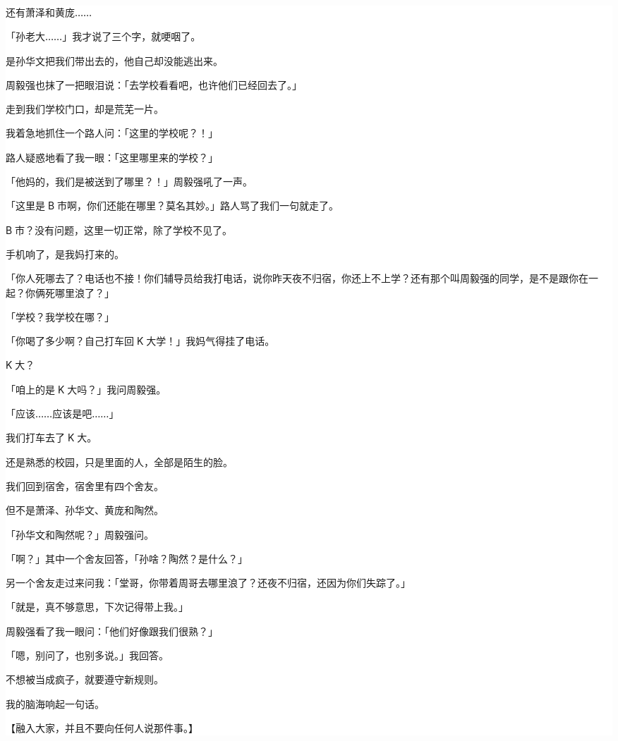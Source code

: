 还有萧泽和黄庞……

「孙老大……」我才说了三个字，就哽咽了。

是孙华文把我们带出去的，他自己却没能逃出来。

周毅强也抹了一把眼泪说：「去学校看看吧，也许他们已经回去了。」

走到我们学校门口，却是荒芜一片。

我着急地抓住一个路人问：「这里的学校呢？！」

路人疑惑地看了我一眼：「这里哪里来的学校？」

「他妈的，我们是被送到了哪里？！」周毅强吼了一声。

「这里是 B 市啊，你们还能在哪里？莫名其妙。」路人骂了我们一句就走了。

B 市？没有问题，这里一切正常，除了学校不见了。

手机响了，是我妈打来的。

「你人死哪去了？电话也不接！你们辅导员给我打电话，说你昨天夜不归宿，你还上不上学？还有那个叫周毅强的同学，是不是跟你在一起？你俩死哪里浪了？」

「学校？我学校在哪？」

「你喝了多少啊？自己打车回 K 大学！」我妈气得挂了电话。

K 大？

「咱上的是 K 大吗？」我问周毅强。

「应该……应该是吧……」

我们打车去了 K 大。

还是熟悉的校园，只是里面的人，全部是陌生的脸。

我们回到宿舍，宿舍里有四个舍友。

但不是萧泽、孙华文、黄庞和陶然。

「孙华文和陶然呢？」周毅强问。

「啊？」其中一个舍友回答，「孙啥？陶然？是什么？」

另一个舍友走过来问我：「堂哥，你带着周哥去哪里浪了？还夜不归宿，还因为你们失踪了。」

「就是，真不够意思，下次记得带上我。」

周毅强看了我一眼问：「他们好像跟我们很熟？」

「嗯，别问了，也别多说。」我回答。

不想被当成疯子，就要遵守新规则。

我的脑海响起一句话。

【融入大家，并且不要向任何人说那件事。】
